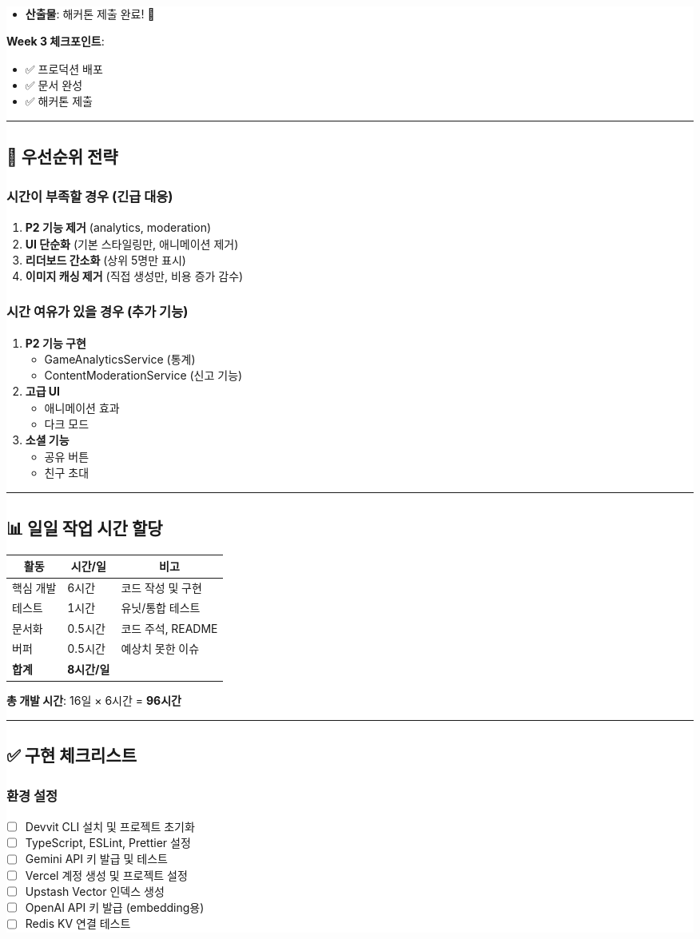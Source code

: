 - **산출물**: 해커톤 제출 완료! 🎉

**Week 3 체크포인트**:
- ✅ 프로덕션 배포
- ✅ 문서 완성
- ✅ 해커톤 제출

---

## 🎯 우선순위 전략

### 시간이 부족할 경우 (긴급 대응)
1. **P2 기능 제거** (analytics, moderation)
2. **UI 단순화** (기본 스타일링만, 애니메이션 제거)
3. **리더보드 간소화** (상위 5명만 표시)
4. **이미지 캐싱 제거** (직접 생성만, 비용 증가 감수)

### 시간 여유가 있을 경우 (추가 기능)
1. **P2 기능 구현**
   - GameAnalyticsService (통계)
   - ContentModerationService (신고 기능)
2. **고급 UI**
   - 애니메이션 효과
   - 다크 모드
3. **소셜 기능**
   - 공유 버튼
   - 친구 초대

---

## 📊 일일 작업 시간 할당

| 활동 | 시간/일 | 비고 |
|------|---------|------|
| 핵심 개발 | 6시간 | 코드 작성 및 구현 |
| 테스트 | 1시간 | 유닛/통합 테스트 |
| 문서화 | 0.5시간 | 코드 주석, README |
| 버퍼 | 0.5시간 | 예상치 못한 이슈 |
| **합계** | **8시간/일** | |

**총 개발 시간**: 16일 × 6시간 = **96시간**

---

## ✅ 구현 체크리스트

### 환경 설정
- [ ] Devvit CLI 설치 및 프로젝트 초기화
- [ ] TypeScript, ESLint, Prettier 설정
- [ ] Gemini API 키 발급 및 테스트
- [ ] Vercel 계정 생성 및 프로젝트 설정
- [ ] Upstash Vector 인덱스 생성
- [ ] OpenAI API 키 발급 (embedding용)
- [ ] Redis KV 연결 테스트
